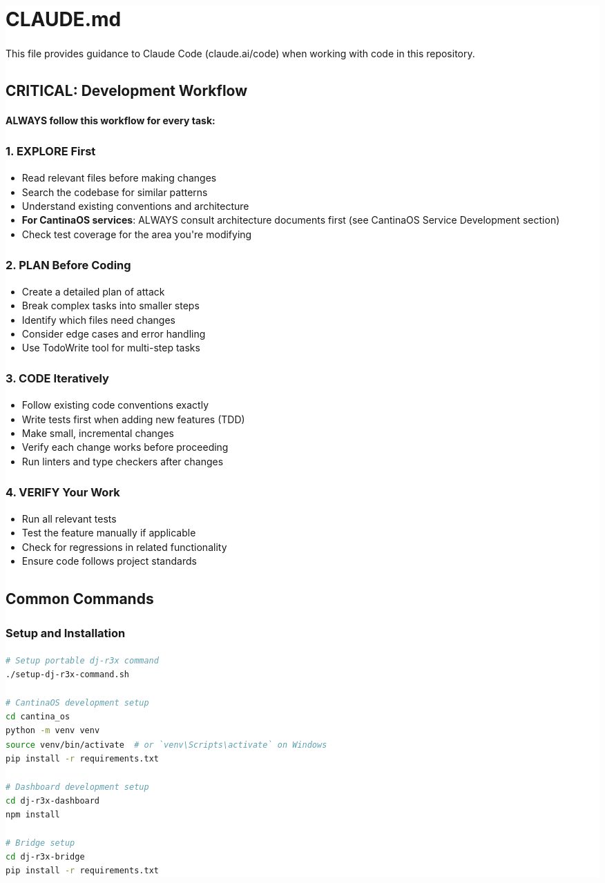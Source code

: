 # CLAUDE.md

This file provides guidance to Claude Code (claude.ai/code) when working with code in this repository.

## CRITICAL: Development Workflow

**ALWAYS follow this workflow for every task:**

### 1. EXPLORE First
- Read relevant files before making changes
- Search the codebase for similar patterns
- Understand existing conventions and architecture
- **For CantinaOS services**: ALWAYS consult architecture documents first (see CantinaOS Service Development section)
- Check test coverage for the area you're modifying

### 2. PLAN Before Coding  
- Create a detailed plan of attack
- Break complex tasks into smaller steps
- Identify which files need changes
- Consider edge cases and error handling
- Use TodoWrite tool for multi-step tasks

### 3. CODE Iteratively
- Follow existing code conventions exactly
- Write tests first when adding new features (TDD)
- Make small, incremental changes
- Verify each change works before proceeding
- Run linters and type checkers after changes

### 4. VERIFY Your Work
- Run all relevant tests
- Test the feature manually if applicable
- Check for regressions in related functionality
- Ensure code follows project standards

## Common Commands

### Setup and Installation
```bash
# Setup portable dj-r3x command
./setup-dj-r3x-command.sh

# CantinaOS development setup
cd cantina_os
python -m venv venv
source venv/bin/activate  # or `venv\Scripts\activate` on Windows
pip install -r requirements.txt

# Dashboard development setup
cd dj-r3x-dashboard
npm install

# Bridge setup
cd dj-r3x-bridge
pip install -r requirements.txt
```
